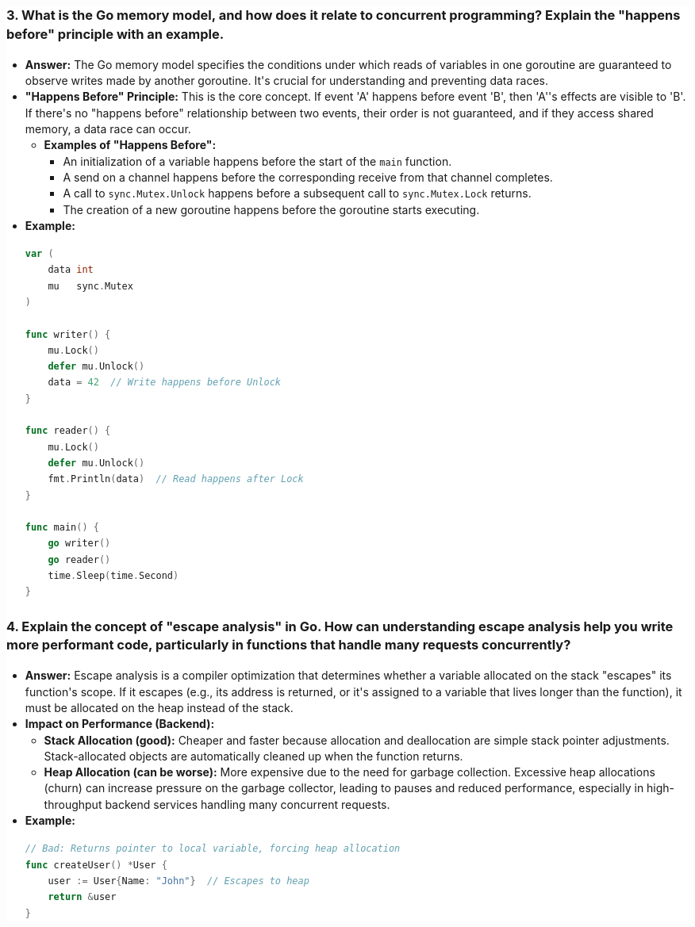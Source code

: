 ### 3. What is the Go memory model, and how does it relate to concurrent programming? Explain the "happens before" principle with an example.

* **Answer:** The Go memory model specifies the conditions under which reads of variables in one goroutine are guaranteed to observe writes made by another goroutine. It's crucial for understanding and preventing data races.
* **"Happens Before" Principle:** This is the core concept. If event 'A' happens before event 'B', then 'A''s effects are visible to 'B'. If there's no "happens before" relationship between two events, their order is not guaranteed, and if they access shared memory, a data race can occur.
    * **Examples of "Happens Before":**
        * An initialization of a variable happens before the start of the `main` function.
        * A send on a channel happens before the corresponding receive from that channel completes.
        * A call to `sync.Mutex.Unlock` happens before a subsequent call to `sync.Mutex.Lock` returns.
        * The creation of a new goroutine happens before the goroutine starts executing.
* **Example:**
    ```go
    var (
        data int
        mu   sync.Mutex
    )
    
    func writer() {
        mu.Lock()
        defer mu.Unlock()
        data = 42  // Write happens before Unlock
    }
    
    func reader() {
        mu.Lock()
        defer mu.Unlock()
        fmt.Println(data)  // Read happens after Lock
    }
    
    func main() {
        go writer()
        go reader()
        time.Sleep(time.Second)
    }
    ```

### 4. Explain the concept of "escape analysis" in Go. How can understanding escape analysis help you write more performant code, particularly in functions that handle many requests concurrently?

* **Answer:** Escape analysis is a compiler optimization that determines whether a variable allocated on the stack "escapes" its function's scope. If it escapes (e.g., its address is returned, or it's assigned to a variable that lives longer than the function), it must be allocated on the heap instead of the stack.
* **Impact on Performance (Backend):**
    * **Stack Allocation (good):** Cheaper and faster because allocation and deallocation are simple stack pointer adjustments. Stack-allocated objects are automatically cleaned up when the function returns.
    * **Heap Allocation (can be worse):** More expensive due to the need for garbage collection. Excessive heap allocations (churn) can increase pressure on the garbage collector, leading to pauses and reduced performance, especially in high-throughput backend services handling many concurrent requests.
* **Example:**
    ```go
    // Bad: Returns pointer to local variable, forcing heap allocation
    func createUser() *User {
        user := User{Name: "John"}  // Escapes to heap
        return &user
    }